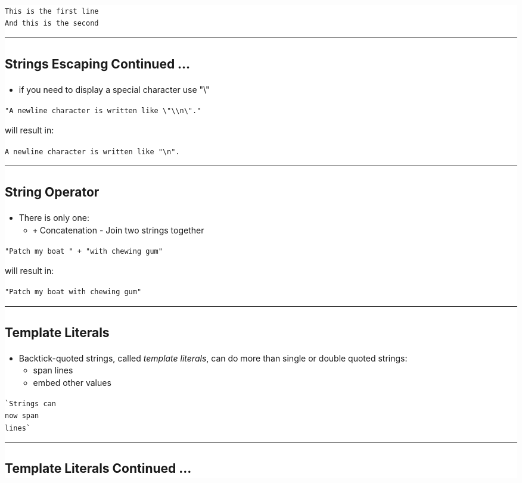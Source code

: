 ```text
This is the first line
And this is the second
```

---

## Strings Escaping Continued …

-  if you need to display a special character use "\\"

```text
"A newline character is written like \"\\n\"."
```

will result in:

```text
A newline character is written like "\n".
```

---

## String Operator

-  There is only one:
   -  `+` Concatenation - Join two strings together

```text
"Patch my boat " + "with chewing gum"
```

will result in:

```text
"Patch my boat with chewing gum"
```

---

## Template Literals

-  Backtick-quoted strings, called _template literals_, can do more than single or double quoted strings:
   -  span lines
   -  embed other values

```text
`Strings can
now span
lines`
```

---

## Template Literals Continued …
